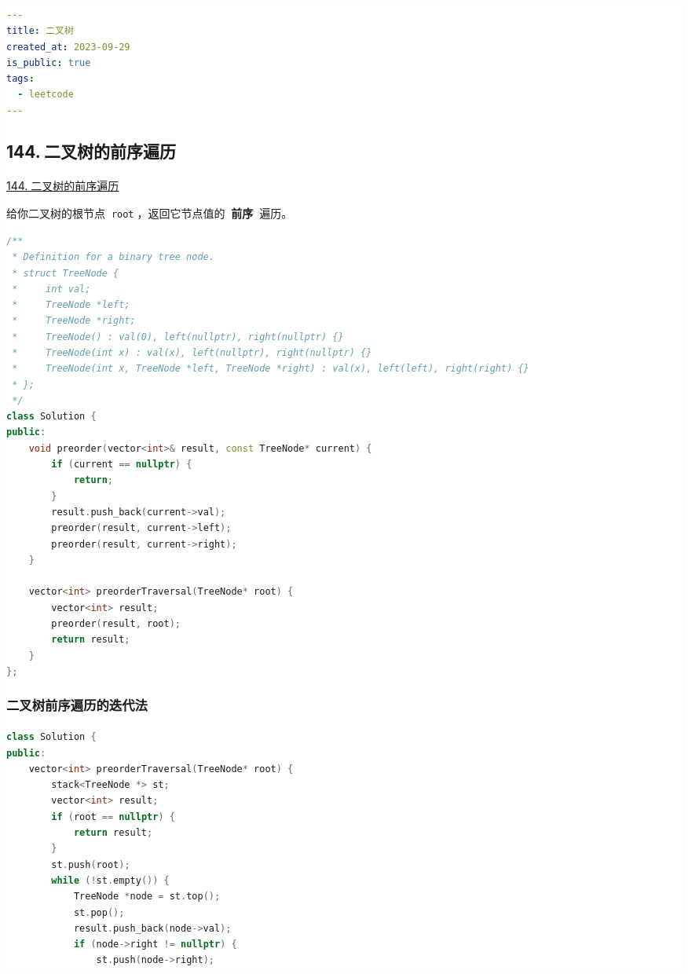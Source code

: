 ```yaml
---
title: 二叉树
created_at: 2023-09-29
is_public: true
tags:
  - leetcode
---
```


## 144. 二叉树的前序遍历

[144. 二叉树的前序遍历](https://leetcode.cn/problems/binary-tree-preorder-traversal/)

给你二叉树的根节点  `root` ，返回它节点值的  **前序**  遍历。

```cpp
/**
 * Definition for a binary tree node.
 * struct TreeNode {
 *     int val;
 *     TreeNode *left;
 *     TreeNode *right;
 *     TreeNode() : val(0), left(nullptr), right(nullptr) {}
 *     TreeNode(int x) : val(x), left(nullptr), right(nullptr) {}
 *     TreeNode(int x, TreeNode *left, TreeNode *right) : val(x), left(left), right(right) {}
 * };
 */
class Solution {
public:
    void preorder(vector<int>& result, const TreeNode* current) {
        if (current == nullptr) {
            return;
        }
        result.push_back(current->val);
        preorder(result, current->left);
        preorder(result, current->right);
    }

    vector<int> preorderTraversal(TreeNode* root) {
        vector<int> result;
        preorder(result, root);
        return result;
    }
};
```

### 二叉树前序遍历的迭代法

```c++
class Solution {
public:
    vector<int> preorderTraversal(TreeNode* root) {
        stack<TreeNode *> st;
        vector<int> result;
        if (root == nullptr) {
            return result;
        }
        st.push(root);
        while (!st.empty()) {
            TreeNode *node = st.top();
            st.pop();
            result.push_back(node->val);
            if (node->right != nullptr) {
                st.push(node->right);
```